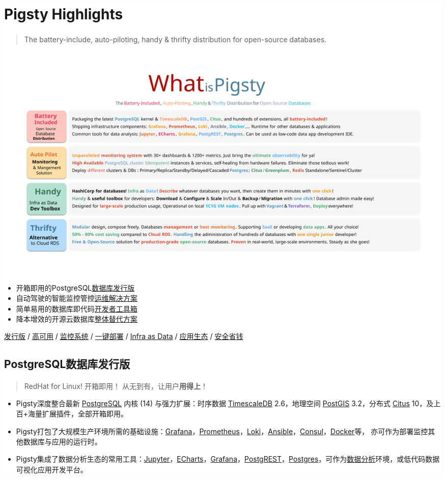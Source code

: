 # Pigsty Highlights

> The battery-include, auto-piloting, handy & thrifty distribution for open-source databases.


![](_media/WHAT_EN.svg)


* 开箱即用的PostgreSQL[数据库发行版](#PostgreSQL数据库发行版)
* 自动驾驶的智能监控管控[运维解决方案](#智能监控管控运维解决方案)
* 简单易用的数据库即代码[开发者工具箱](#数据库即代码开发者工具箱)
* 降本增效的开源云数据库[整体替代方案](#开源云数据库整体替代方案)

[发行版](#发行版) / [高可用](#高可用) / [监控系统](#监控系统) / [一键部署](#一键部署) / [Infra as Data](#infra-as-data) / [应用生态](#应用广泛) / [安全省钱](#安全省钱)


## PostgreSQL数据库发行版

> RedHat for Linux! 开箱即用！ 从无到有，让用户**用得上**！

* Pigsty深度整合最新 [PostgreSQL](https://www.postgresql.org/) 内核 (14) 与强力扩展：时序数据 [TimescaleDB](https://www.timescale.com/) 2.6，地理空间 [PostGIS](https://postgis.net/) 3.2，分布式 [Citus](https://www.citusdata.com/) 10，及上百+海量扩展插件，全部开箱即用。

* Pigsty打包了大规模生产环境所需的基础设施：[Grafana](https://grafana.com/)，[Prometheus](https://prometheus.io/)，[Loki](https://grafana.com/oss/loki/)，[Ansible](https://docs.ansible.com/)，[Consul](https://www.consul.io/)，[Docker](https://www.docker.com/)等， 亦可作为部署监控其他数据库与应用的运行时。

* Pigsty集成了数据分析生态的常用工具：[Jupyter](https://jupyter.org/)，[ECharts](https://echarts.apache.org/zh/index.html)，[Grafana](https://grafana.com/)，[PostgREST](https://postgrest.org/)，[Postgres](https://www.postgresql.org/)，可作为[数据分析](#数据分析)环境，或低代码数据可视化应用开发平台。
